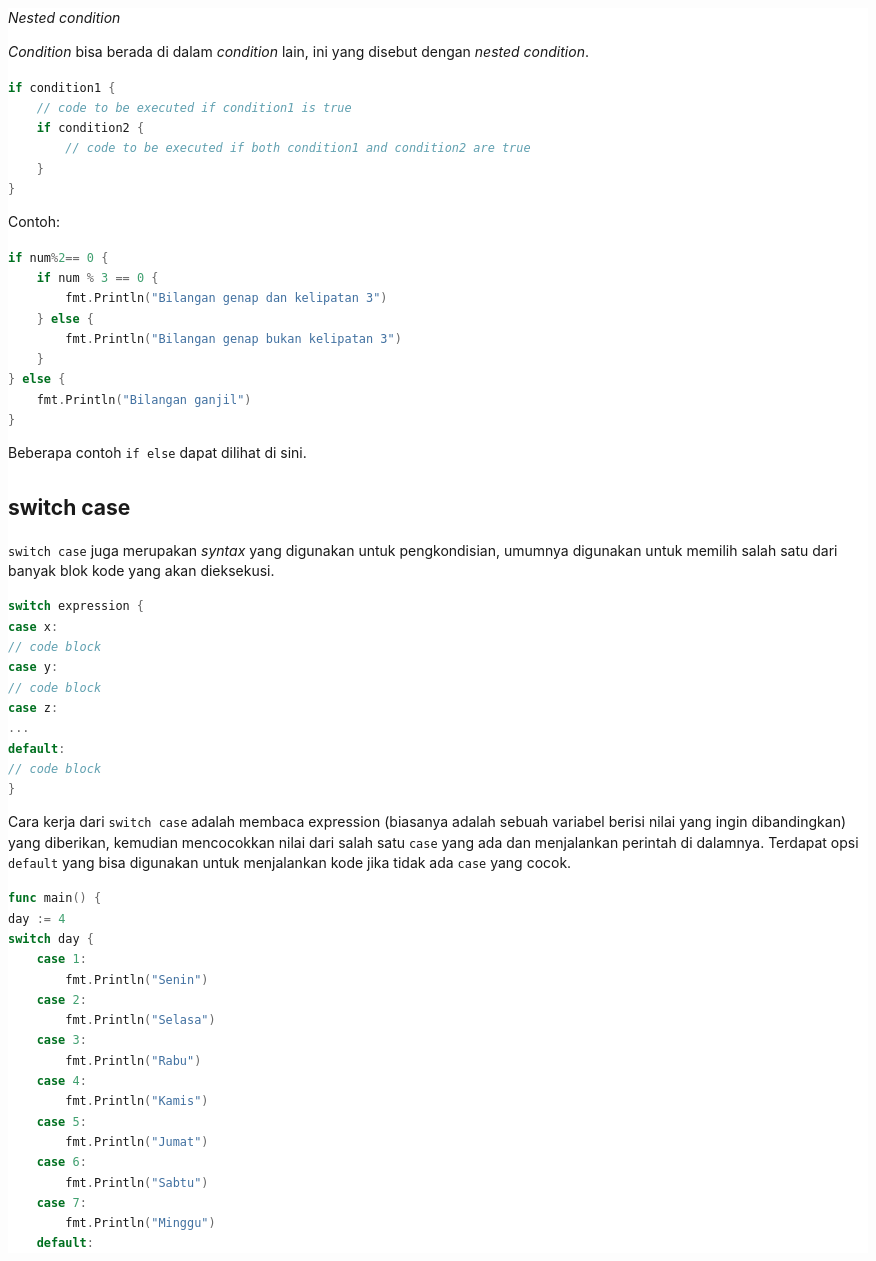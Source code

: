 *Nested condition*

*Condition* bisa berada di dalam *condition* lain, ini yang disebut dengan *nested condition*.  
```go
if condition1 {  
	// code to be executed if condition1 is true  
	if condition2 {  
		// code to be executed if both condition1 and condition2 are true  
	}  
}  
```

Contoh:  
```go
if num%2== 0 {  
	if num % 3 == 0 {  
		fmt.Println("Bilangan genap dan kelipatan 3")  
	} else {  
		fmt.Println("Bilangan genap bukan kelipatan 3")  
	}  
} else {  
	fmt.Println("Bilangan ganjil")  
}  
```

Beberapa contoh `if else` dapat dilihat di sini. 

## switch case  

`switch case` juga merupakan *syntax* yang digunakan untuk pengkondisian, umumnya digunakan untuk memilih salah satu dari banyak blok kode yang akan dieksekusi. 
```go
switch expression {  
case x:  
// code block  
case y:  
// code block  
case z:  
...  
default:  
// code block  
}  
```
Cara kerja dari `switch case` adalah membaca expression (biasanya adalah sebuah variabel berisi nilai yang ingin dibandingkan) yang diberikan, kemudian mencocokkan nilai dari salah satu `case` yang ada dan menjalankan perintah di dalamnya. Terdapat opsi `default` yang bisa digunakan untuk menjalankan kode jika tidak ada `case` yang cocok.  
```go
func main() {  
day := 4  
switch day {  
	case 1:  
		fmt.Println("Senin")  
	case 2:  
		fmt.Println("Selasa")  
	case 3:  
		fmt.Println("Rabu")  
	case 4:  
		fmt.Println("Kamis")  
	case 5:  
		fmt.Println("Jumat")  
	case 6:  
		fmt.Println("Sabtu")  
	case 7:  
		fmt.Println("Minggu")  
	default:  
```